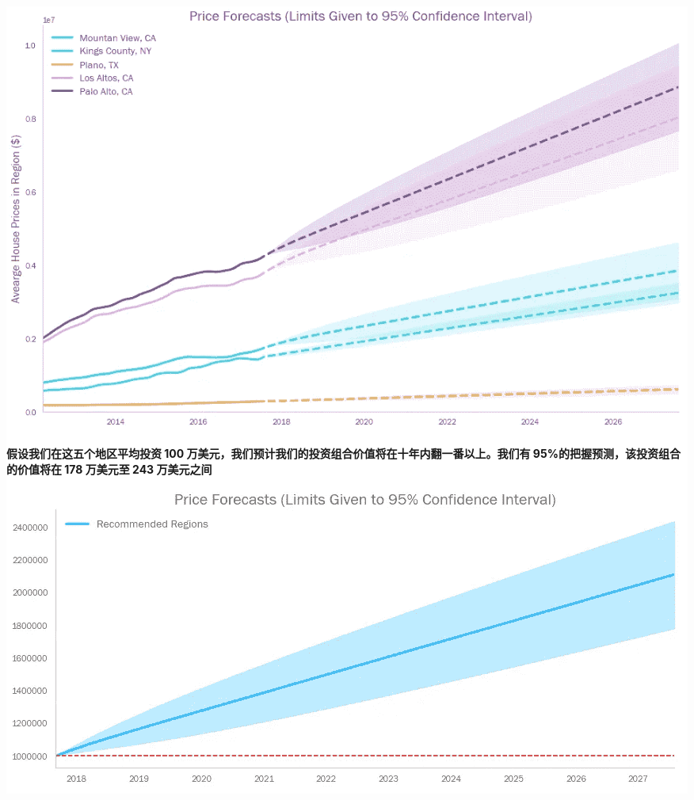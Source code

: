 **![](img/ae9676f9e2d65cfd707d49b81432d36e.png)**

**假设我们在这五个地区平均投资 100 万美元，我们预计我们的投资组合价值将在十年内翻一番以上。我们有 95%的把握预测，该投资组合的价值将在 178 万美元至 243 万美元之间**

**![](img/0659317e2ef5a4d92b952ac38f6ee7fd.png)**
